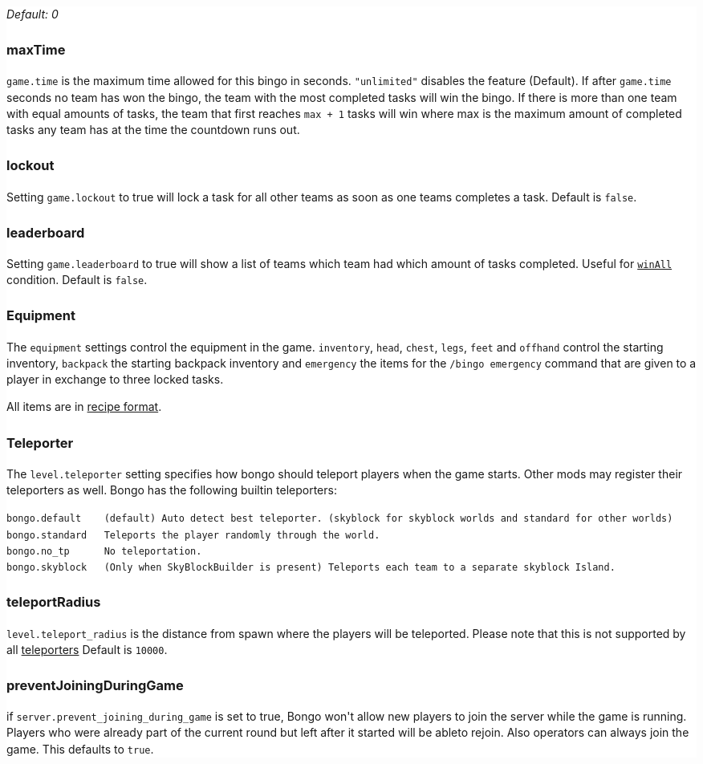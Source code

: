 *Default: 0*

### maxTime

`game.time` is the maximum time allowed for this bingo in seconds. `"unlimited"` disables the feature (Default). If after `game.time` seconds no team has won the bingo, the team with the most completed tasks will win the bingo. If there is more than one team with equal amounts of tasks, the team that first reaches `max + 1` tasks will win where max is the maximum amount of completed tasks any team has at the time the countdown runs out.

### lockout

Setting `game.lockout` to true will lock a task for all other teams as soon as one teams completes a task. Default is `false`.

### leaderboard

Setting `game.leaderboard` to true will show a list of teams which team had which amount of tasks completed. Useful for [`winAll`](#win-condition) condition. Default is `false`.

### Equipment

The `equipment` settings control the equipment in the game. `inventory`, `head`, `chest`, `legs`, `feet` and `offhand` control the starting inventory, `backpack` the starting backpack inventory and `emergency` the items for the `/bingo emergency` command that are given to a player in exchange to three locked tasks.

All items are in [recipe format](https://minecraft.fandom.com/wiki/Recipe#JSON_format).

### Teleporter

The `level.teleporter` setting specifies how bongo should teleport players when the game starts. Other mods may register their teleporters as well. Bongo has the following builtin teleporters:

```
bongo.default    (default) Auto detect best teleporter. (skyblock for skyblock worlds and standard for other worlds)
bongo.standard   Teleports the player randomly through the world.
bongo.no_tp      No teleportation.
bongo.skyblock   (Only when SkyBlockBuilder is present) Teleports each team to a separate skyblock Island.
```

### teleportRadius

`level.teleport_radius` is the distance from spawn where the players will be teleported. Please note that this is not supported by all [teleporters](#Teleporter) Default is `10000`.

### preventJoiningDuringGame

if `server.prevent_joining_during_game` is set to true, Bongo won't allow new players to join the server while the game is running. Players who were already part of the current round but left after it started will be ableto rejoin. Also operators can always join the game. This defaults to `true`.
